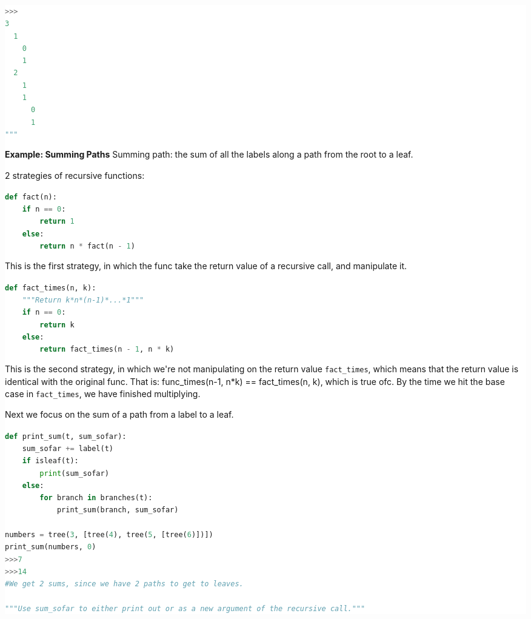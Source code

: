 ```python
>>>
3
  1
    0
    1
  2
    1
    1
      0
      1
"""
```

**Example: Summing Paths**
Summing path: the sum of all the labels along a path from the root to a leaf.

2 strategies of recursive functions:
```python
def fact(n):
    if n == 0:
        return 1
    else:
        return n * fact(n - 1)
```
This is the first strategy, in which the func take the return value of a recursive call, and manipulate it.

```python
def fact_times(n, k):
    """Return k*n*(n-1)*...*1"""
    if n == 0:
        return k
    else:
        return fact_times(n - 1, n * k)
```
This is the second strategy, in which we're not manipulating on the return value `fact_times`, which means that the return value is identical with the original func.
That is: func_times(n-1, n*k) == fact_times(n, k), which is true ofc.
By the time we hit the base case in `fact_times`, we have finished multiplying.

Next we focus on the sum of a path from a label to a leaf.
```python
def print_sum(t, sum_sofar):
    sum_sofar += label(t)
    if isleaf(t):
        print(sum_sofar)
    else:
        for branch in branches(t):
            print_sum(branch, sum_sofar)

numbers = tree(3, [tree(4), tree(5, [tree(6)])])
print_sum(numbers, 0)
>>>7
>>>14
#We get 2 sums, since we have 2 paths to get to leaves.

"""Use sum_sofar to either print out or as a new argument of the recursive call."""
```
